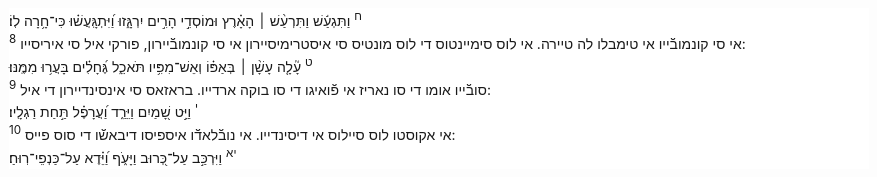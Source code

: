 
<tr>
<td style="vertical-align:top;" width="46%">
<div class="liturgy"><span lang="he">
<sup>ח</sup>&nbsp;וַתִּגְעַ֬שׁ וַתִּרְעַ֨שׁ ׀ הָאָ֗רֶץ 
וּמוֹסְדֵ֣י הָרִ֣ים יִרְגָּ֑זוּ וַ֝יִּתְגָּֽעֲשׁ֗וּ 
כִּי־חָ֥רָה לֽוֹ׃
</span></div>
</td>
 
<td style="vertical-align:top;" width="53%">
<div class="ladino"><span lang="he">
<sup>8</sup>&nbsp;אי סי קונמובﬞייו אי טימבלו לה טיירה. 
אי לוס סימיינטוס די לוס מונטיס סי איסטרימיסיירון אי סי קונמובﬞיירון, 
פורקי איל סי איריסייו:
</span></div></td>
</tr>


<tr>
<td style="vertical-align:top;" width="46%">
<div class="liturgy"><span lang="he">
<sup>ט</sup>&nbsp;עָ֘לָ֤ה עָשָׁ֨ן ׀ בְּאַפּ֗וֹ וְאֵשׁ־מִפִּ֥יו תֹּאכֵ֑ל 
גֶּ֝חָלִ֗ים בָּעֲר֥וּ מִמֶּֽנּוּ׃
</span></div>
</td>
 
<td style="vertical-align:top;" width="53%">
<div class="ladino"><span lang="he">
<sup>9</sup>&nbsp;סובﬞייו אומו די סו נאריז אי פﬞואיגו די סו בוקה ארדייו. 
בראזאס סי אינסינדיירון די איל:
</span></div></td>
</tr>


<tr>
<td style="vertical-align:top;" width="46%">
<div class="liturgy"><span lang="he">
<sup>י</sup>&nbsp;וַיֵּ֣ט שָׁ֭מַיִם וַיֵּרַ֑ד 
וַ֝עֲרָפֶ֗ל תַּ֣חַת רַגְלָֽיו׃
</span></div>
</td>
 
<td style="vertical-align:top;" width="53%">
<div class="ladino"><span lang="he">
<sup>10</sup>&nbsp;אי אקוסטו לוס סיילוס אי דיסינדייו. 
אי נובﬞלאדﬞו איספיסו דיבאשﬞו די סוס פייס:
</span></div></td>
</tr>


<tr>
<td style="vertical-align:top;" width="46%">
<div class="liturgy"><span lang="he">
<sup>יא</sup>&nbsp;וַיִּרְכַּ֣ב עַל־כְּ֭רוּב וַיָּעֹ֑ף 
וַ֝יֵּ֗דֶא עַל־כַּנְפֵי־רֽוּחַ׃
</span></div>
</td>
 